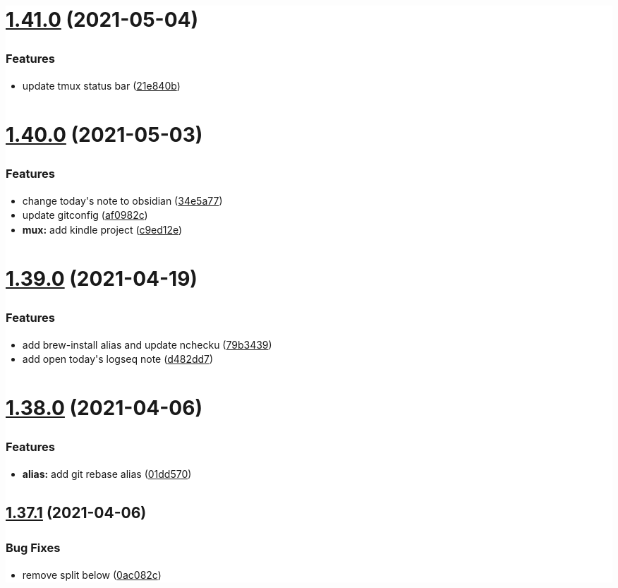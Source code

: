 # [1.41.0](https://github.com/believer/dotfiles/compare/v1.40.0...v1.41.0) (2021-05-04)


### Features

* update tmux status bar ([21e840b](https://github.com/believer/dotfiles/commit/21e840b712e927c7fdff71c1551b61260644f3a1))

# [1.40.0](https://github.com/believer/dotfiles/compare/v1.39.0...v1.40.0) (2021-05-03)


### Features

* change today's note to obsidian ([34e5a77](https://github.com/believer/dotfiles/commit/34e5a77189add8b1ad2518ba3e611fa2358b1f89))
* update gitconfig ([af0982c](https://github.com/believer/dotfiles/commit/af0982c5991373e46b0cb008ae743b523f41f3cc))
* **mux:** add kindle project ([c9ed12e](https://github.com/believer/dotfiles/commit/c9ed12e12554af3c5844f249ab75aa77e1c22055))

# [1.39.0](https://github.com/believer/dotfiles/compare/v1.38.0...v1.39.0) (2021-04-19)


### Features

* add brew-install alias and update nchecku ([79b3439](https://github.com/believer/dotfiles/commit/79b3439f0118d2a03f88131c81b6bdbf8bb2d9b4))
* add open today's logseq note ([d482dd7](https://github.com/believer/dotfiles/commit/d482dd70bc603f193294cc66afbb25572fd5a307))

# [1.38.0](https://github.com/believer/dotfiles/compare/v1.37.1...v1.38.0) (2021-04-06)


### Features

* **alias:** add git rebase alias ([01dd570](https://github.com/believer/dotfiles/commit/01dd570748f1389dead35ae80b0ec9264e823a21))

## [1.37.1](https://github.com/believer/dotfiles/compare/v1.37.0...v1.37.1) (2021-04-06)


### Bug Fixes

* remove split below ([0ac082c](https://github.com/believer/dotfiles/commit/0ac082c2c1da8dd08083a2f5c320904f45289f34))
